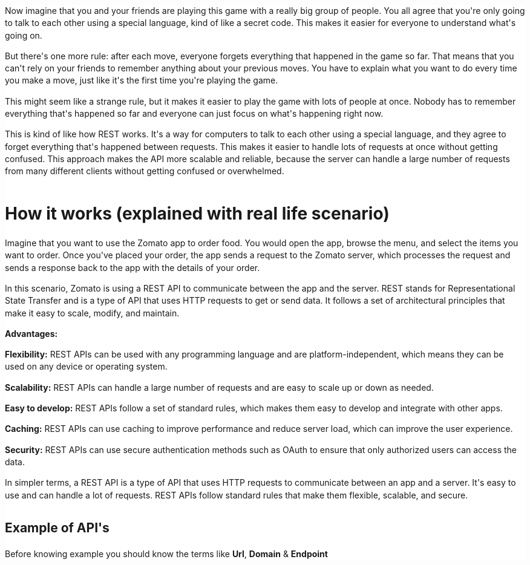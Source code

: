 Now imagine that you and your friends are playing this game with a really big group of people. You all agree that you're only going to talk to each other using a special language, kind of like a secret code. This makes it easier for everyone to understand what's going on.

But there's one more rule: after each move, everyone forgets everything that happened in the game so far. That means that you can't rely on your friends to remember anything about your previous moves. You have to explain what you want to do every time you make a move, just like it's the first time you're playing the game.

This might seem like a strange rule, but it makes it easier to play the game with lots of people at once. Nobody has to remember everything that's happened so far and everyone can just focus on what's happening right now.

This is kind of like how REST works. It's a way for computers to talk to each other using a special language, and they agree to forget everything that's happened between requests. This makes it easier to handle lots of requests at once without getting confused.
This approach makes the API more scalable and reliable, because the server can handle a large number of requests from many different clients without getting confused or overwhelmed.
 
# How it works (explained with real life scenario) 
Imagine that you want to use the Zomato app to order food.
You would open the app, browse the menu, and select the items you want to order.
Once you've placed your order, the app sends a request to the Zomato server, 
which processes the request and sends a response back to the app with the details of your order.

In this scenario, Zomato is using a REST API to communicate between the app and the server. REST stands for Representational State Transfer and is a type of API that uses HTTP requests to get or send data. It follows a set of architectural principles that make it easy to scale, modify, and maintain.

**Advantages:**

**Flexibility:** REST APIs can be used with any programming language and are platform-independent, which means they can be used on any device or operating system.

**Scalability:** REST APIs can handle a large number of requests and are easy to scale up or down as needed.

**Easy to develop:** REST APIs follow a set of standard rules, which makes them easy to develop and integrate with other apps.

**Caching:** REST APIs can use caching to improve performance and reduce server load, which can improve the user experience.

**Security:** REST APIs can use secure authentication methods such as OAuth to
ensure that only authorized users can access the data.

In simpler terms,
a REST API is a type of API that uses HTTP requests to communicate between an 
app and a server. It's easy to use and can handle a lot of requests. REST APIs 
follow standard rules that make them flexible, scalable, and secure.

## Example of API's

Before knowing example you should know the terms like **Url**, **Domain** 
& **Endpoint**
